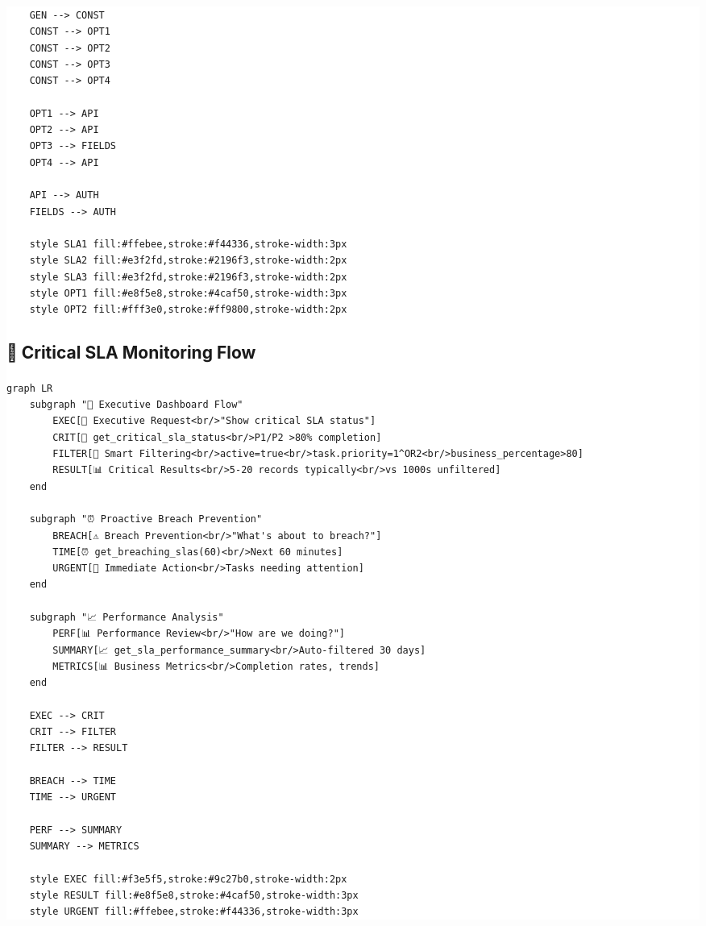 ```mermaid
    GEN --> CONST
    CONST --> OPT1
    CONST --> OPT2
    CONST --> OPT3
    CONST --> OPT4

    OPT1 --> API
    OPT2 --> API
    OPT3 --> FIELDS
    OPT4 --> API

    API --> AUTH
    FIELDS --> AUTH

    style SLA1 fill:#ffebee,stroke:#f44336,stroke-width:3px
    style SLA2 fill:#e3f2fd,stroke:#2196f3,stroke-width:2px
    style SLA3 fill:#e3f2fd,stroke:#2196f3,stroke-width:2px
    style OPT1 fill:#e8f5e8,stroke:#4caf50,stroke-width:3px
    style OPT2 fill:#fff3e0,stroke:#ff9800,stroke-width:2px
```

## 🚨 Critical SLA Monitoring Flow
```mermaid
graph LR
    subgraph "🚨 Executive Dashboard Flow"
        EXEC[👥 Executive Request<br/>"Show critical SLA status"]
        CRIT[🚨 get_critical_sla_status<br/>P1/P2 >80% completion]
        FILTER[🎯 Smart Filtering<br/>active=true<br/>task.priority=1^OR2<br/>business_percentage>80]
        RESULT[📊 Critical Results<br/>5-20 records typically<br/>vs 1000s unfiltered]
    end

    subgraph "⏰ Proactive Breach Prevention"
        BREACH[⚠️ Breach Prevention<br/>"What's about to breach?"]
        TIME[⏰ get_breaching_slas(60)<br/>Next 60 minutes]
        URGENT[🚨 Immediate Action<br/>Tasks needing attention]
    end

    subgraph "📈 Performance Analysis"
        PERF[📊 Performance Review<br/>"How are we doing?"]
        SUMMARY[📈 get_sla_performance_summary<br/>Auto-filtered 30 days]
        METRICS[📊 Business Metrics<br/>Completion rates, trends]
    end

    EXEC --> CRIT
    CRIT --> FILTER
    FILTER --> RESULT

    BREACH --> TIME
    TIME --> URGENT

    PERF --> SUMMARY
    SUMMARY --> METRICS

    style EXEC fill:#f3e5f5,stroke:#9c27b0,stroke-width:2px
    style RESULT fill:#e8f5e8,stroke:#4caf50,stroke-width:3px
    style URGENT fill:#ffebee,stroke:#f44336,stroke-width:3px
```
